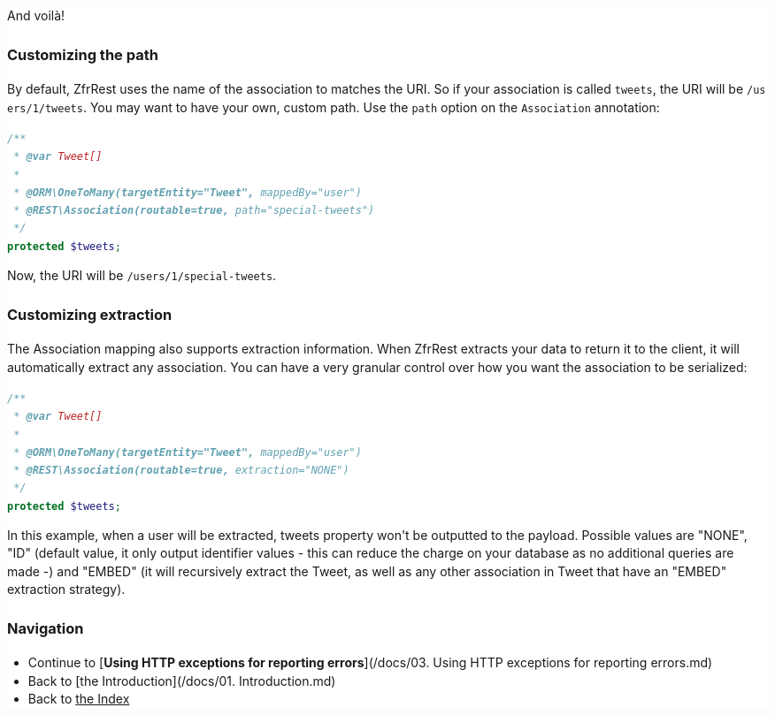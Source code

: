 And voilà!

### Customizing the path

By default, ZfrRest uses the name of the association to matches the URI. So if your association is called `tweets`,
the URI will be `/users/1/tweets`. You may want to have your own, custom path. Use the `path` option on the
`Association` annotation:

```php
/**
 * @var Tweet[]
 *
 * @ORM\OneToMany(targetEntity="Tweet", mappedBy="user")
 * @REST\Association(routable=true, path="special-tweets")
 */
protected $tweets;
```

Now, the URI will be `/users/1/special-tweets`.

### Customizing extraction

The Association mapping also supports extraction information. When ZfrRest extracts your data to return it to the
client, it will automatically extract any association. You can have a very granular control over how you want
the association to be serialized:

```php
/**
 * @var Tweet[]
 *
 * @ORM\OneToMany(targetEntity="Tweet", mappedBy="user")
 * @REST\Association(routable=true, extraction="NONE")
 */
protected $tweets;
```

In this example, when a user will be extracted, tweets property won't be outputted to the payload. Possible values
are "NONE", "ID" (default value, it only output identifier values - this can reduce the charge on your database
as no additional queries are made -) and "EMBED" (it will recursively extract the Tweet, as well as any other
association in Tweet that have an "EMBED" extraction strategy).

### Navigation

* Continue to [**Using HTTP exceptions for reporting errors**](/docs/03. Using HTTP exceptions for reporting errors.md)
* Back to [the Introduction](/docs/01. Introduction.md)
* Back to [the Index](/docs/README.md)
